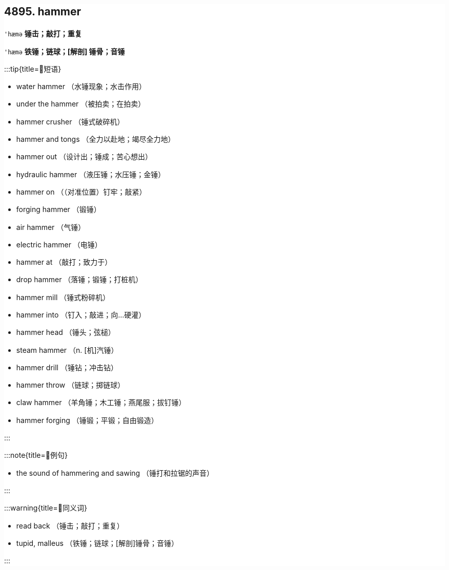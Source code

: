 
## 4895. hammer

`'hæmə`  **锤击；敲打；重复**

`'hæmə`  **铁锤；链球；[解剖] 锤骨；音锤**

:::tip{title=🤩短语}

- water hammer （水锤现象；水击作用）

- under the hammer （被拍卖；在拍卖）

- hammer crusher （锤式破碎机）

- hammer and tongs （全力以赴地；竭尽全力地）

- hammer out （设计出；锤成；苦心想出）

- hydraulic hammer （液压锤；水压锤；金锤）

- hammer on （（对准位置）钉牢；敲紧）

- forging hammer （锻锤）

- air hammer （气锤）

- electric hammer （电锤）

- hammer at （敲打；致力于）

- drop hammer （落锤；锻锤；打桩机）

- hammer mill （锤式粉碎机）

- hammer into （钉入；敲进；向…硬灌）

- hammer head （锤头；弦槌）

- steam hammer （n. [机]汽锤）

- hammer drill （锤钻；冲击钻）

- hammer throw （链球；掷链球）

- claw hammer （羊角锤；木工锤；燕尾服；拔钉锤）

- hammer forging （锤锻；平锻；自由锻造）

:::

:::note{title=🎤例句}

- the sound of hammering and sawing （锤打和拉锯的声音）

:::

:::warning{title=🤔同义词}

- read back （锤击；敲打；重复）

- tupid, malleus （铁锤；链球；[解剖]锤骨；音锤）

:::
